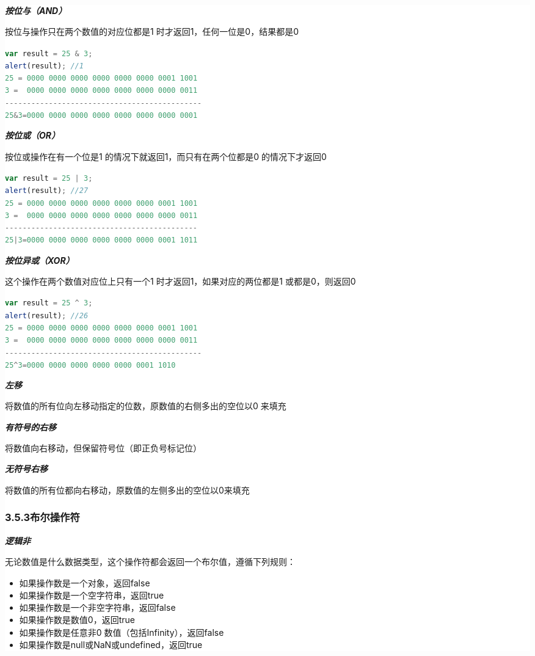 ***按位与（AND）***

按位与操作只在两个数值的对应位都是1 时才返回1，任何一位是0，结果都是0

```javascript
var result = 25 & 3;
alert(result); //1
25 = 0000 0000 0000 0000 0000 0000 0001 1001
3 =  0000 0000 0000 0000 0000 0000 0000 0011
---------------------------------------------
25&3=0000 0000 0000 0000 0000 0000 0000 0001
```

***按位或（OR）***

按位或操作在有一个位是1 的情况下就返回1，而只有在两个位都是0 的情况下才返回0

```javascript
var result = 25 | 3;
alert(result); //27
25 = 0000 0000 0000 0000 0000 0000 0001 1001
3 =  0000 0000 0000 0000 0000 0000 0000 0011
--------------------------------------------
25|3=0000 0000 0000 0000 0000 0000 0001 1011
```

***按位异或（XOR）***

这个操作在两个数值对应位上只有一个1 时才返回1，如果对应的两位都是1 或都是0，则返回0

```javascript
var result = 25 ^ 3;
alert(result); //26
25 = 0000 0000 0000 0000 0000 0000 0001 1001
3 =  0000 0000 0000 0000 0000 0000 0000 0011
---------------------------------------------
25^3=0000 0000 0000 0000 0000 0001 1010
```

***左移***

将数值的所有位向左移动指定的位数，原数值的右侧多出的空位以0 来填充

***有符号的右移***

将数值向右移动，但保留符号位（即正负号标记位）

***无符号右移***

将数值的所有位都向右移动，原数值的左侧多出的空位以0来填充

### 3.5.3布尔操作符

***逻辑非***

无论数值是什么数据类型，这个操作符都会返回一个布尔值，遵循下列规则：

* 如果操作数是一个对象，返回false
* 如果操作数是一个空字符串，返回true
* 如果操作数是一个非空字符串，返回false
* 如果操作数是数值0，返回true
* 如果操作数是任意非0 数值（包括Infinity），返回false
* 如果操作数是null或NaN或undefined，返回true

